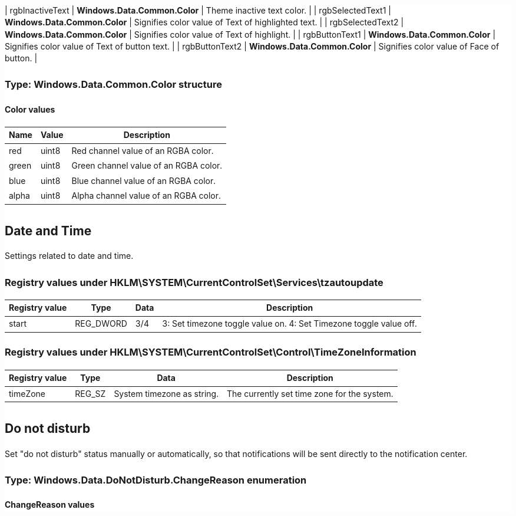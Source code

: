 | rgbInactiveText  | **Windows.Data.Common.Color**   | Theme inactive text color. |
| rgbSelectedText1  | **Windows.Data.Common.Color**   | Signifies color value of Text of highlighted text. |
| rgbSelectedText2  | **Windows.Data.Common.Color**   | Signifies color value of Text of highlight. |
| rgbButtonText1  | **Windows.Data.Common.Color**   | Signifies color value of Text of button text. |
| rgbButtonText2  | **Windows.Data.Common.Color**   | Signifies color value of Face of button. |

### Type: Windows.Data.Common.Color structure

#### Color values

| Name | Value | Description |
|------|-------|---------|
| red  | uint8 | Red channel value of an RGBA color. |
| green  | uint8 | Green channel value of an RGBA color.  |
| blue  | uint8 | Blue channel value of an RGBA color.  |
| alpha  | uint8 | Alpha channel value of an RGBA color. |

## Date and Time

Settings related to date and time.

### Registry values under HKLM\SYSTEM\CurrentControlSet\Services\tzautoupdate

| Registry value | Type | Data | Description |
|---------------|------|-------|-------------|
| start | REG_DWORD | 3/4 | 3: Set timezone toggle value on. 4: Set Timezone toggle value off. |

### Registry values under HKLM\SYSTEM\CurrentControlSet\Control\TimeZoneInformation

| Registry value | Type | Data | Description |
|---------------|------|-------|-------------|
| timeZone | REG_SZ | System timezone as string.  | The currently set time zone for the system. |

## Do not disturb

Set "do not disturb" status manually or automatically, so that notifications will be sent directly to the notification center.

### Type: Windows.Data.DoNotDisturb.ChangeReason enumeration

#### ChangeReason values
